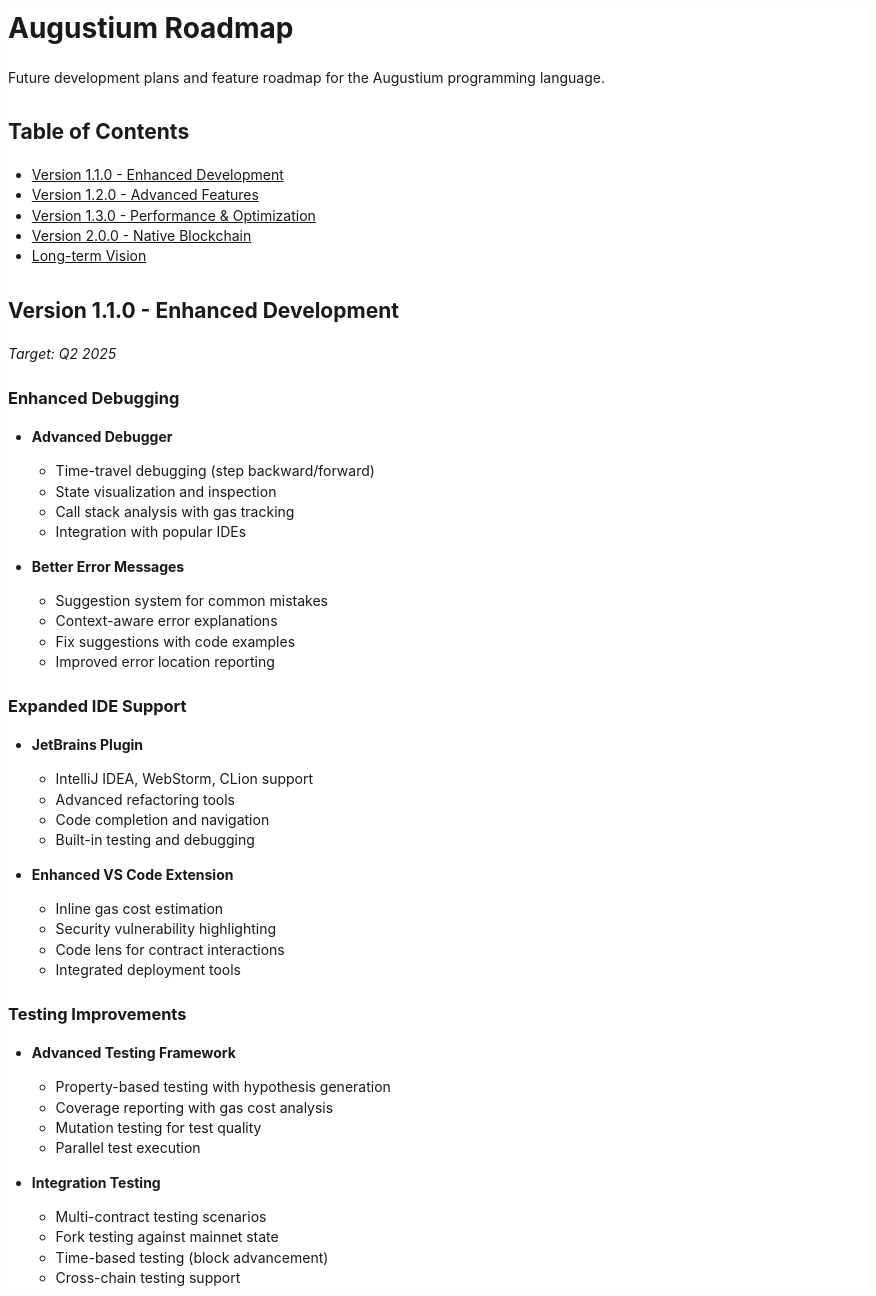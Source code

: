 # Augustium Roadmap

Future development plans and feature roadmap for the Augustium programming language.

## Table of Contents

- [Version 1.1.0 - Enhanced Development](#version-110---enhanced-development)
- [Version 1.2.0 - Advanced Features](#version-120---advanced-features)
- [Version 1.3.0 - Performance & Optimization](#version-130---performance--optimization)
- [Version 2.0.0 - Native Blockchain](#version-200---native-blockchain)
- [Long-term Vision](#long-term-vision)

## Version 1.1.0 - Enhanced Development
*Target: Q2 2025*

### Enhanced Debugging
- **Advanced Debugger**
  - Time-travel debugging (step backward/forward)
  - State visualization and inspection
  - Call stack analysis with gas tracking
  - Integration with popular IDEs

- **Better Error Messages**
  - Suggestion system for common mistakes
  - Context-aware error explanations
  - Fix suggestions with code examples
  - Improved error location reporting

### Expanded IDE Support
- **JetBrains Plugin**
  - IntelliJ IDEA, WebStorm, CLion support
  - Advanced refactoring tools
  - Code completion and navigation
  - Built-in testing and debugging

- **Enhanced VS Code Extension**
  - Inline gas cost estimation
  - Security vulnerability highlighting
  - Code lens for contract interactions
  - Integrated deployment tools

### Testing Improvements
- **Advanced Testing Framework**
  - Property-based testing with hypothesis generation
  - Coverage reporting with gas cost analysis
  - Mutation testing for test quality
  - Parallel test execution

- **Integration Testing**
  - Multi-contract testing scenarios
  - Fork testing against mainnet state
  - Time-based testing (block advancement)
  - Cross-chain testing support
